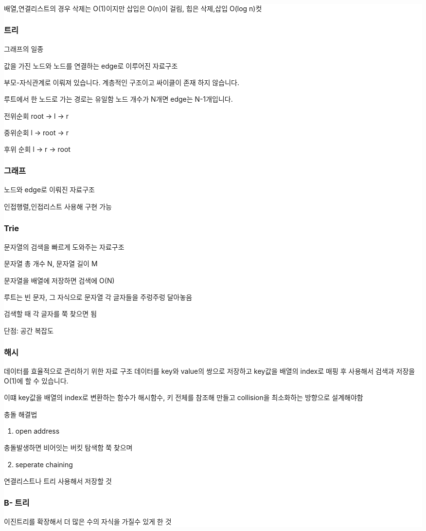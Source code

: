 배열,연결리스트의 경우 삭제는 O(1)이지만 삽입은 O(n)이 걸림, 힙은 삭제,삽입 O(log n)컷



### 트리

그래프의 일종

값을 가진 노드와 노드를 연결하는 edge로 이루어진 자료구조

부모-자식관계로 이뤄져 있습니다. 계층적인 구조이고 싸이클이 존재 하지 않습니다.

루트에서 한 노드로 가는 경로는 유일함 노드 개수가 N개면 edge는 N-1개입니다.

전위순회 root -> l -> r

중위순회 l -> root -> r

후위 순회 l -> r -> root



### 그래프

노드와  edge로 이뤄진 자료구조

인접행렬,인접리스트 사용해 구현 가능

### Trie

문자열의 검색을 빠르게 도와주는 자료구조

문자열 총 개수 N, 문자열 길이 M

문자열을 배열에 저장하면 검색에 O(N)

루트는 빈 문자, 그 자식으로 문자열 각 글자들을 주렁주렁 달아놓음

검색할 때 각 글자를 쭉 찾으면 됨

단점: 공간 복잡도 

### 해시

데이터를 효율적으로 관리하기 위한 자료 구조 데이터를 key와 value의 쌍으로 저장하고 key값을 배열의 index로 매핑 후 사용해서 검색과 저장을 O(1)에 할 수 있습니다.

이떄 key값을 배열의 index로 변환하는 함수가 해시함수, 키 전체를 참조해 만들고 collision을 최소화하는 방향으로 설계해야함

충돌 해결법

1) open address

충돌발생하면 비어잇는 버킷 탐색함 쭉 찾으며

2) seperate chaining

연결리스트나 트리 사용해서 저장할 것

### B- 트리

이진트리를 확장해서 더 많은 수의 자식을 가질수 있게 한 것
